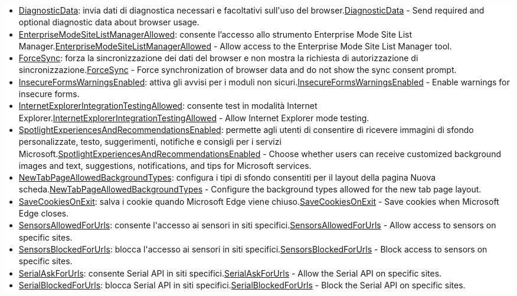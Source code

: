 - <span data-ttu-id="e7b8c-354">[DiagnosticData](https://docs.microsoft.com/DeployEdge/microsoft-edge-policies#diagnosticdata): invia dati di diagnostica necessari e facoltativi sull'uso del browser.</span><span class="sxs-lookup"><span data-stu-id="e7b8c-354">[DiagnosticData](https://docs.microsoft.com/DeployEdge/microsoft-edge-policies#diagnosticdata) -  Send required and optional diagnostic data about browser usage.</span></span>
- <span data-ttu-id="e7b8c-355">[EnterpriseModeSiteListManagerAllowed](https://docs.microsoft.com/DeployEdge/microsoft-edge-policies#enterprisemodesitelistmanagerallowed): consente l’accesso allo strumento Enterprise Mode Site List Manager.</span><span class="sxs-lookup"><span data-stu-id="e7b8c-355">[EnterpriseModeSiteListManagerAllowed](https://docs.microsoft.com/DeployEdge/microsoft-edge-policies#enterprisemodesitelistmanagerallowed) - Allow access to the Enterprise Mode Site List Manager tool.</span></span>
- <span data-ttu-id="e7b8c-356">[ForceSync](https://docs.microsoft.com/DeployEdge/microsoft-edge-policies#forcesync): forza la sincronizzazione dei dati del browser e non mostra la richiesta di autorizzazione di sincronizzazione.</span><span class="sxs-lookup"><span data-stu-id="e7b8c-356">[ForceSync](https://docs.microsoft.com/DeployEdge/microsoft-edge-policies#forcesync) - Force synchronization of browser data and do not show the sync consent prompt.</span></span>
- <span data-ttu-id="e7b8c-357">[InsecureFormsWarningsEnabled](https://docs.microsoft.com/DeployEdge/microsoft-edge-policies#insecureformswarningsenabled): attiva gli avvisi per i moduli non sicuri.</span><span class="sxs-lookup"><span data-stu-id="e7b8c-357">[InsecureFormsWarningsEnabled](https://docs.microsoft.com/DeployEdge/microsoft-edge-policies#insecureformswarningsenabled) - Enable warnings for insecure forms.</span></span>
- <span data-ttu-id="e7b8c-358">[InternetExplorerIntegrationTestingAllowed](https://docs.microsoft.com/DeployEdge/microsoft-edge-policies#internetexplorerintegrationtestingallowed): consente test in modalità Internet Explorer.</span><span class="sxs-lookup"><span data-stu-id="e7b8c-358">[InternetExplorerIntegrationTestingAllowed](https://docs.microsoft.com/DeployEdge/microsoft-edge-policies#internetexplorerintegrationtestingallowed) - Allow Internet Explorer mode testing.</span></span>
- <span data-ttu-id="e7b8c-359">[SpotlightExperiencesAndRecommendationsEnabled](https://docs.microsoft.com/DeployEdge/microsoft-edge-policies#spotlightexperiencesandrecommendationsenabled): permette agli utenti di consentire di ricevere immagini di sfondo personalizzate, testo, suggerimenti, notifiche e consigli per i servizi Microsoft.</span><span class="sxs-lookup"><span data-stu-id="e7b8c-359">[SpotlightExperiencesAndRecommendationsEnabled](https://docs.microsoft.com/DeployEdge/microsoft-edge-policies#spotlightexperiencesandrecommendationsenabled) - Choose whether users can receive customized background images and text, suggestions, notifications, and tips for Microsoft services.</span></span>
- <span data-ttu-id="e7b8c-360">[NewTabPageAllowedBackgroundTypes](https://docs.microsoft.com/DeployEdge/microsoft-edge-policies#newtabpageallowedbackgroundtypes): configura i tipi di sfondo consentiti per il layout della pagina Nuova scheda.</span><span class="sxs-lookup"><span data-stu-id="e7b8c-360">[NewTabPageAllowedBackgroundTypes](https://docs.microsoft.com/DeployEdge/microsoft-edge-policies#newtabpageallowedbackgroundtypes) - Configure the background types allowed for the new tab page layout.</span></span>
- <span data-ttu-id="e7b8c-361">[SaveCookiesOnExit](https://docs.microsoft.com/DeployEdge/microsoft-edge-policies#savecookiesonexit): salva i cookie quando Microsoft Edge viene chiuso.</span><span class="sxs-lookup"><span data-stu-id="e7b8c-361">[SaveCookiesOnExit](https://docs.microsoft.com/DeployEdge/microsoft-edge-policies#savecookiesonexit) - Save cookies when Microsoft Edge closes.</span></span>
- <span data-ttu-id="e7b8c-362">[SensorsAllowedForUrls](https://docs.microsoft.com/DeployEdge/microsoft-edge-policies#sensorsallowedforurls): consente l'accesso ai sensori in siti specifici.</span><span class="sxs-lookup"><span data-stu-id="e7b8c-362">[SensorsAllowedForUrls](https://docs.microsoft.com/DeployEdge/microsoft-edge-policies#sensorsallowedforurls) - Allow access to sensors on specific sites.</span></span>
- <span data-ttu-id="e7b8c-363">[SensorsBlockedForUrls](https://docs.microsoft.com/DeployEdge/microsoft-edge-policies#sensorsblockedforurls): blocca l'accesso ai sensori in siti specifici.</span><span class="sxs-lookup"><span data-stu-id="e7b8c-363">[SensorsBlockedForUrls](https://docs.microsoft.com/DeployEdge/microsoft-edge-policies#sensorsblockedforurls) - Block access to sensors on specific sites.</span></span>
- <span data-ttu-id="e7b8c-364">[SerialAskForUrls](https://docs.microsoft.com/DeployEdge/microsoft-edge-policies#serialaskforurls): consente Serial API in siti specifici.</span><span class="sxs-lookup"><span data-stu-id="e7b8c-364">[SerialAskForUrls](https://docs.microsoft.com/DeployEdge/microsoft-edge-policies#serialaskforurls) - Allow the Serial API on specific sites.</span></span>
- <span data-ttu-id="e7b8c-365">[SerialBlockedForUrls](https://docs.microsoft.com/DeployEdge/microsoft-edge-policies#serialblockedforurls): blocca Serial API in siti specifici.</span><span class="sxs-lookup"><span data-stu-id="e7b8c-365">[SerialBlockedForUrls](https://docs.microsoft.com/DeployEdge/microsoft-edge-policies#serialblockedforurls) - Block the Serial API on specific sites.</span></span>